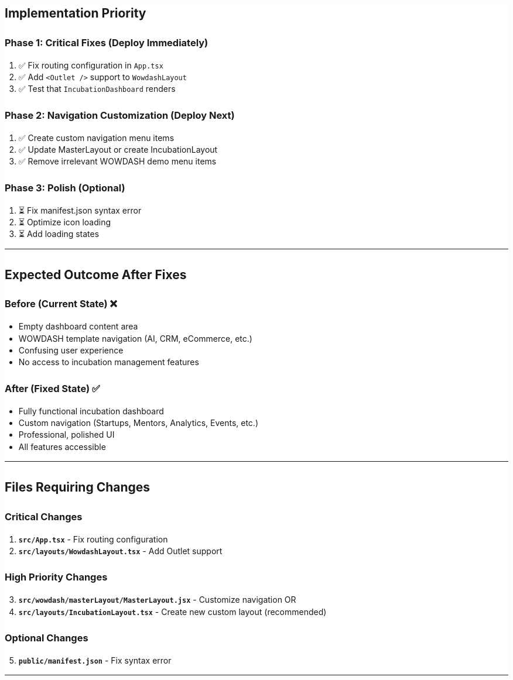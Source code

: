 
## Implementation Priority

### Phase 1: Critical Fixes (Deploy Immediately)
1. ✅ Fix routing configuration in `App.tsx`
2. ✅ Add `<Outlet />` support to `WowdashLayout`
3. ✅ Test that `IncubationDashboard` renders

### Phase 2: Navigation Customization (Deploy Next)
1. ✅ Create custom navigation menu items
2. ✅ Update MasterLayout or create IncubationLayout
3. ✅ Remove irrelevant WOWDASH demo menu items

### Phase 3: Polish (Optional)
1. ⏳ Fix manifest.json syntax error
2. ⏳ Optimize icon loading
3. ⏳ Add loading states

---

## Expected Outcome After Fixes

### Before (Current State) ❌
- Empty dashboard content area
- WOWDASH template navigation (AI, CRM, eCommerce, etc.)
- Confusing user experience
- No access to incubation management features

### After (Fixed State) ✅
- Fully functional incubation dashboard
- Custom navigation (Startups, Mentors, Analytics, Events, etc.)
- Professional, polished UI
- All features accessible

---

## Files Requiring Changes

### Critical Changes
1. **`src/App.tsx`** - Fix routing configuration
2. **`src/layouts/WowdashLayout.tsx`** - Add Outlet support

### High Priority Changes
3. **`src/wowdash/masterLayout/MasterLayout.jsx`** - Customize navigation OR
4. **`src/layouts/IncubationLayout.tsx`** - Create new custom layout (recommended)

### Optional Changes
5. **`public/manifest.json`** - Fix syntax error

---